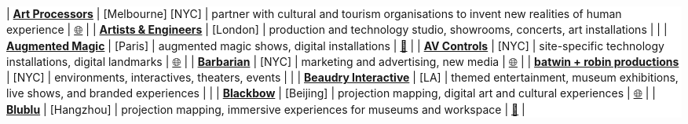 | [**Art Processors**](https://www.artprocessors.net)                   | \[Melbourne] \[NYC]                                                                                                                                                                                                                                                               | partner with cultural and tourism organisations to invent new realities of human experience                                                                        | [🌐](https://www.artprocessors.net/job-opportunities)                                                                   |
| [**Artists & Engineers**](https://www.artistsandengineers.co.uk/)     | \[London]                                                                                                                                                                                                                                                                         | production and technology studio, showrooms, concerts, art installations                                                                                           |                                                                                                                         |
| [**Augmented Magic**](https://www.augmented-magic.com/)               | \[Paris]                                                                                                                                                                                                                                                                          | augmented magic shows, digital installations                                                                                                                       | [📧](https://github.com/j0hnm4r5/awesome-creative-technology/blob/main/README.md/mailto:contact@augmented-magic.com)    |
| [**AV Controls**](https://www.av-controls.com/)                       | \[NYC]                                                                                                                                                                                                                                                                            | site-specific technology installations, digital landmarks                                                                                                          | [🌐](https://www.av-controls.com/jobs-current)                                                                          |
| [**Barbarian**](https://wearebarbarian.com/)                          | \[NYC]                                                                                                                                                                                                                                                                            | marketing and advertising, new media                                                                                                                               | [🌐](https://wearebarbarian.hire.trakstar.com/jobs?)                                                                    |
| [**batwin + robin productions**](https://www.batwinandrobin.com/)     | \[NYC]                                                                                                                                                                                                                                                                            | environments, interactives, theaters, events                                                                                                                       |                                                                                                                         |
| [**Beaudry Interactive**](https://www.binteractive.com/)              | \[LA]                                                                                                                                                                                                                                                                             | themed entertainment, museum exhibitions, live shows, and branded experiences                                                                                      |                                                                                                                         |
| [**Blackbow**](https://www.blackbow.cn/)                              | \[Beijing]                                                                                                                                                                                                                                                                        | projection mapping, digital art and cultural experiences                                                                                                           | [🌐](https://www.blackbow.cn/career/)                                                                                   |
| [**Blublu**](http://www.blu-blu.com/)                                 | \[Hangzhou]                                                                                                                                                                                                                                                                       | projection mapping, immersive experiences for museums and workspace                                                                                                | [📧](https://github.com/j0hnm4r5/awesome-creative-technology/blob/main/README.md/mailto:blu@blu-blu.com)                |